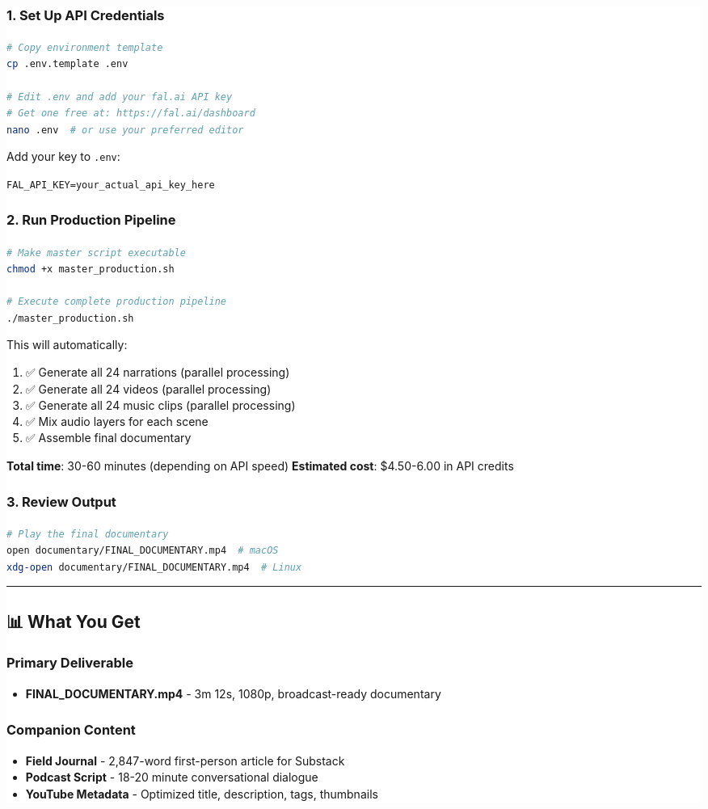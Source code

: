 ### 1. Set Up API Credentials

```bash
# Copy environment template
cp .env.template .env

# Edit .env and add your fal.ai API key
# Get one free at: https://fal.ai/dashboard
nano .env  # or use your preferred editor
```

Add your key to `.env`:
```
FAL_API_KEY=your_actual_api_key_here
```

### 2. Run Production Pipeline

```bash
# Make master script executable
chmod +x master_production.sh

# Execute complete production pipeline
./master_production.sh
```

This will automatically:
1. ✅ Generate all 24 narrations (parallel processing)
2. ✅ Generate all 24 videos (parallel processing)
3. ✅ Generate all 24 music clips (parallel processing)
4. ✅ Mix audio layers for each scene
5. ✅ Assemble final documentary

**Total time**: 30-60 minutes (depending on API speed)
**Estimated cost**: $4.50-6.00 in API credits

### 3. Review Output

```bash
# Play the final documentary
open documentary/FINAL_DOCUMENTARY.mp4  # macOS
xdg-open documentary/FINAL_DOCUMENTARY.mp4  # Linux
```

---

## 📊 What You Get

### Primary Deliverable
- **FINAL_DOCUMENTARY.mp4** - 3m 12s, 1080p, broadcast-ready documentary

### Companion Content
- **Field Journal** - 2,847-word first-person article for Substack
- **Podcast Script** - 18-20 minute conversational dialogue
- **YouTube Metadata** - Optimized title, description, tags, thumbnails
